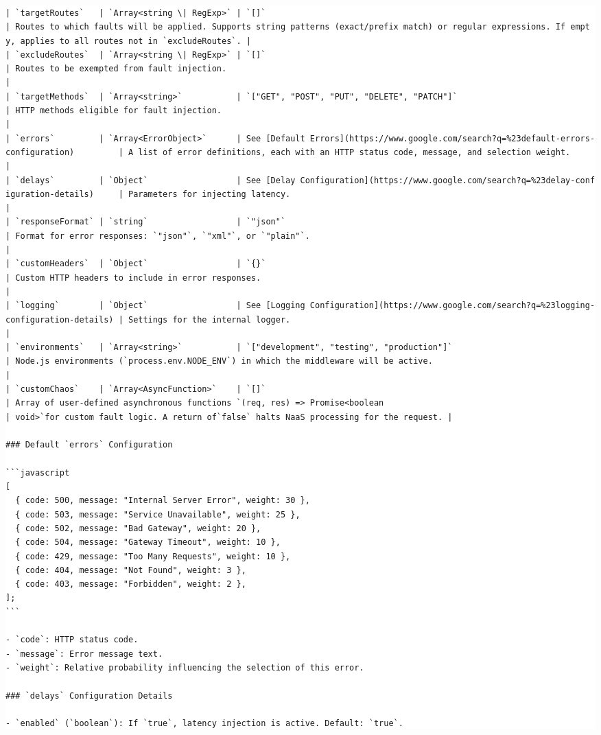 ````
| `targetRoutes`   | `Array<string \| RegExp>` | `[]`                                                                                          | Routes to which faults will be applied. Supports string patterns (exact/prefix match) or regular expressions. If empty, applies to all routes not in `excludeRoutes`. |
| `excludeRoutes`  | `Array<string \| RegExp>` | `[]`                                                                                          | Routes to be exempted from fault injection.                                                                                                                           |
| `targetMethods`  | `Array<string>`           | `["GET", "POST", "PUT", "DELETE", "PATCH"]`                                                   | HTTP methods eligible for fault injection.                                                                                                                            |
| `errors`         | `Array<ErrorObject>`      | See [Default Errors](https://www.google.com/search?q=%23default-errors-configuration)         | A list of error definitions, each with an HTTP status code, message, and selection weight.                                                                            |
| `delays`         | `Object`                  | See [Delay Configuration](https://www.google.com/search?q=%23delay-configuration-details)     | Parameters for injecting latency.                                                                                                                                     |
| `responseFormat` | `string`                  | `"json"`                                                                                      | Format for error responses: `"json"`, `"xml"`, or `"plain"`.                                                                                                          |
| `customHeaders`  | `Object`                  | `{}`                                                                                          | Custom HTTP headers to include in error responses.                                                                                                                    |
| `logging`        | `Object`                  | See [Logging Configuration](https://www.google.com/search?q=%23logging-configuration-details) | Settings for the internal logger.                                                                                                                                     |
| `environments`   | `Array<string>`           | `["development", "testing", "production"]`                                                    | Node.js environments (`process.env.NODE_ENV`) in which the middleware will be active.                                                                                 |
| `customChaos`    | `Array<AsyncFunction>`    | `[]`                                                                                          | Array of user-defined asynchronous functions `(req, res) => Promise<boolean                                                                                           | void>`for custom fault logic. A return of`false` halts NaaS processing for the request. |

### Default `errors` Configuration

```javascript
[
  { code: 500, message: "Internal Server Error", weight: 30 },
  { code: 503, message: "Service Unavailable", weight: 25 },
  { code: 502, message: "Bad Gateway", weight: 20 },
  { code: 504, message: "Gateway Timeout", weight: 10 },
  { code: 429, message: "Too Many Requests", weight: 10 },
  { code: 404, message: "Not Found", weight: 3 },
  { code: 403, message: "Forbidden", weight: 2 },
];
```

- `code`: HTTP status code.
- `message`: Error message text.
- `weight`: Relative probability influencing the selection of this error.

### `delays` Configuration Details

- `enabled` (`boolean`): If `true`, latency injection is active. Default: `true`.
````